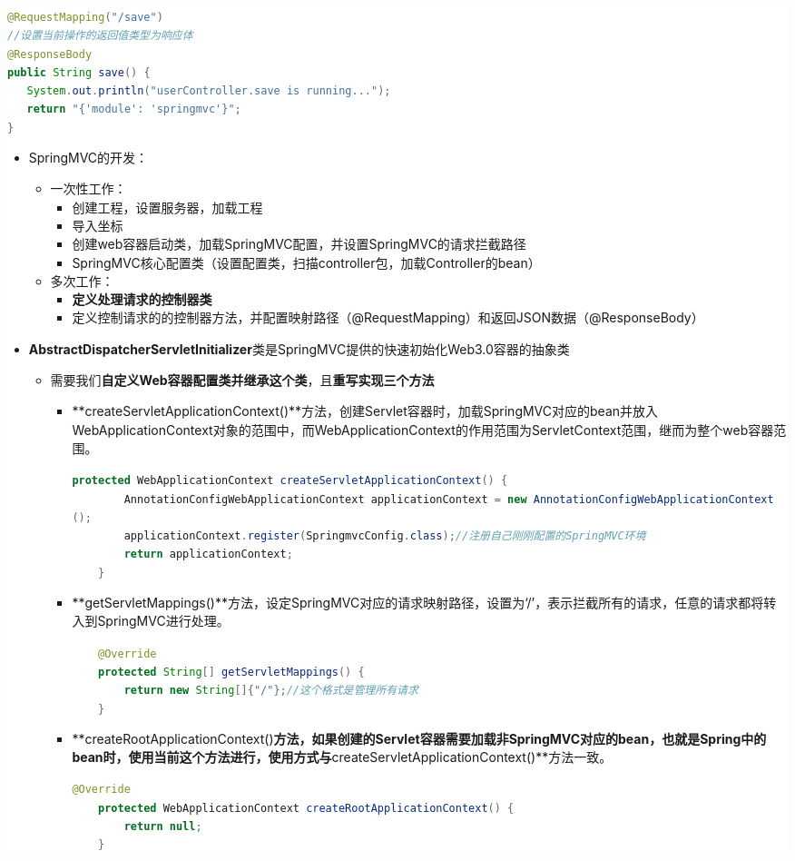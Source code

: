   ```java
  @RequestMapping("/save")
  //设置当前操作的返回值类型为响应体
  @ResponseBody
  public String save() {
     System.out.println("userController.save is running...");
     return "{'module': 'springmvc'}";
  }
  ```

* SpringMVC的开发：

  * 一次性工作：
    * 创建工程，设置服务器，加载工程
    * 导入坐标
    * 创建web容器启动类，加载SpringMVC配置，并设置SpringMVC的请求拦截路径
    * SpringMVC核心配置类（设置配置类，扫描controller包，加载Controller的bean）
  * 多次工作：
    * **定义处理请求的控制器类**
    * 定义控制请求的的控制器方法，并配置映射路径（@RequestMapping）和返回JSON数据（@ResponseBody）

* **AbstractDispatcherServletInitializer**类是SpringMVC提供的快速初始化Web3.0容器的抽象类

  * 需要我们**自定义Web容器配置类并继承这个类**，且**重写实现三个方法**

    * **createServletApplicationContext()**方法，创建Servlet容器时，加载SpringMVC对应的bean并放入WebApplicationContext对象的范围中，而WebApplicationContext的作用范围为ServletContext范围，继而为整个web容器范围。

      ```java
      protected WebApplicationContext createServletApplicationContext() {
              AnnotationConfigWebApplicationContext applicationContext = new AnnotationConfigWebApplicationContext();
              applicationContext.register(SpringmvcConfig.class);//注册自己刚刚配置的SpringMVC环境
              return applicationContext;
          }
      ```

    * **getServletMappings()**方法，设定SpringMVC对应的请求映射路径，设置为‘/’，表示拦截所有的请求，任意的请求都将转入到SpringMVC进行处理。

      ```java
          @Override
          protected String[] getServletMappings() {
              return new String[]{"/"};//这个格式是管理所有请求
          }
      ```

    * **createRootApplicationContext()**方法，如果创建的Servlet容器需要加载非SpringMVC对应的bean，也就是Spring中的bean时，使用当前这个方法进行，使用方式与**createServletApplicationContext()**方法一致。

      ```java
      @Override
          protected WebApplicationContext createRootApplicationContext() {
              return null;
          }
      ```
